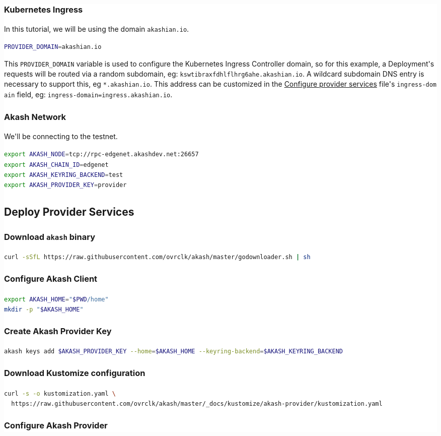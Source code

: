 ### Kubernetes Ingress

In this tutorial, we will be using the domain `akashian.io`.

```bash
PROVIDER_DOMAIN=akashian.io
```

This `PROVIDER_DOMAIN` variable is used to configure the Kubernetes Ingress Controller domain, so for this example, a Deployment's requests will be routed via a random subdomain, eg: `kswtibraxfdhlflhrg6ahe.akashian.io`. A wildcard subdomain DNS entry is necessary to support this, eg `*.akashian.io`. This address can be customized in the [Configure provider services](provider.md#configure-provider-services) file's `ingress-domain` field, eg: `ingress-domain=ingress.akashian.io`.

### Akash Network

We'll be connecting to the testnet.

```bash
export AKASH_NODE=tcp://rpc-edgenet.akashdev.net:26657
export AKASH_CHAIN_ID=edgenet
export AKASH_KEYRING_BACKEND=test
export AKASH_PROVIDER_KEY=provider
```

## Deploy Provider Services

### Download `akash` binary

```bash
curl -sSfL https://raw.githubusercontent.com/ovrclk/akash/master/godownloader.sh | sh
```

### Configure Akash Client

```bash
export AKASH_HOME="$PWD/home"
mkdir -p "$AKASH_HOME"
```

### Create Akash Provider Key

```bash
akash keys add $AKASH_PROVIDER_KEY --home=$AKASH_HOME --keyring-backend=$AKASH_KEYRING_BACKEND
```

### Download Kustomize configuration

```bash
curl -s -o kustomization.yaml \
  https://raw.githubusercontent.com/ovrclk/akash/master/_docs/kustomize/akash-provider/kustomization.yaml
```

### Configure Akash Provider
